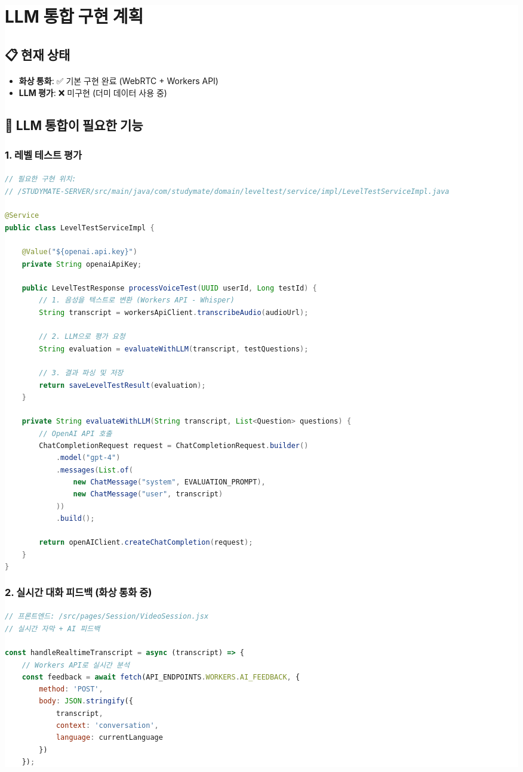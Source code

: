 # LLM 통합 구현 계획

## 📋 현재 상태
- **화상 통화**: ✅ 기본 구현 완료 (WebRTC + Workers API)
- **LLM 평가**: ❌ 미구현 (더미 데이터 사용 중)

## 🎯 LLM 통합이 필요한 기능

### 1. 레벨 테스트 평가
```java
// 필요한 구현 위치: 
// /STUDYMATE-SERVER/src/main/java/com/studymate/domain/leveltest/service/impl/LevelTestServiceImpl.java

@Service
public class LevelTestServiceImpl {
    
    @Value("${openai.api.key}")
    private String openaiApiKey;
    
    public LevelTestResponse processVoiceTest(UUID userId, Long testId) {
        // 1. 음성을 텍스트로 변환 (Workers API - Whisper)
        String transcript = workersApiClient.transcribeAudio(audioUrl);
        
        // 2. LLM으로 평가 요청
        String evaluation = evaluateWithLLM(transcript, testQuestions);
        
        // 3. 결과 파싱 및 저장
        return saveLevelTestResult(evaluation);
    }
    
    private String evaluateWithLLM(String transcript, List<Question> questions) {
        // OpenAI API 호출
        ChatCompletionRequest request = ChatCompletionRequest.builder()
            .model("gpt-4")
            .messages(List.of(
                new ChatMessage("system", EVALUATION_PROMPT),
                new ChatMessage("user", transcript)
            ))
            .build();
            
        return openAIClient.createChatCompletion(request);
    }
}
```

### 2. 실시간 대화 피드백 (화상 통화 중)
```javascript
// 프론트엔드: /src/pages/Session/VideoSession.jsx
// 실시간 자막 + AI 피드백

const handleRealtimeTranscript = async (transcript) => {
    // Workers API로 실시간 분석
    const feedback = await fetch(API_ENDPOINTS.WORKERS.AI_FEEDBACK, {
        method: 'POST',
        body: JSON.stringify({ 
            transcript,
            context: 'conversation',
            language: currentLanguage 
        })
    });
```